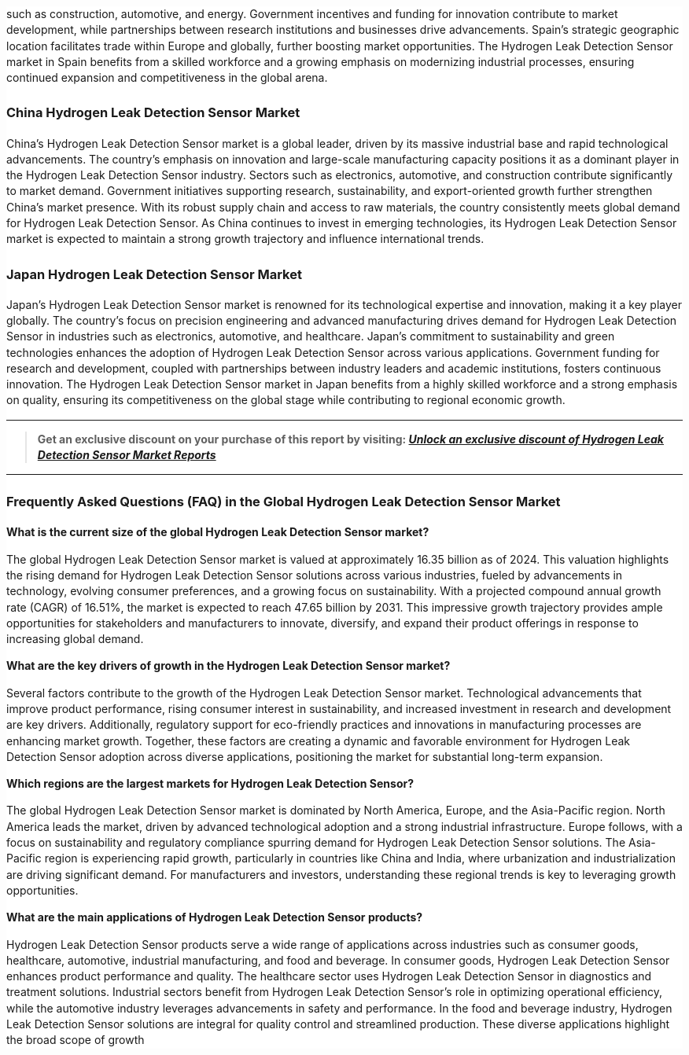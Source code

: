 such as construction, automotive, and energy. Government incentives and funding for innovation contribute to market development, while partnerships between research institutions and businesses drive advancements. Spain&rsquo;s strategic geographic location facilitates trade within Europe and globally, further boosting market opportunities. The Hydrogen Leak Detection Sensor market in Spain benefits from a skilled workforce and a growing emphasis on modernizing industrial processes, ensuring continued expansion and competitiveness in the global arena.</p><h3>China Hydrogen Leak Detection Sensor Market</h3><p>China&rsquo;s Hydrogen Leak Detection Sensor market is a global leader, driven by its massive industrial base and rapid technological advancements. The country&rsquo;s emphasis on innovation and large-scale manufacturing capacity positions it as a dominant player in the Hydrogen Leak Detection Sensor industry. Sectors such as electronics, automotive, and construction contribute significantly to market demand. Government initiatives supporting research, sustainability, and export-oriented growth further strengthen China&rsquo;s market presence. With its robust supply chain and access to raw materials, the country consistently meets global demand for Hydrogen Leak Detection Sensor. As China continues to invest in emerging technologies, its Hydrogen Leak Detection Sensor market is expected to maintain a strong growth trajectory and influence international trends.</p><h3>Japan Hydrogen Leak Detection Sensor Market</h3><p>Japan&rsquo;s Hydrogen Leak Detection Sensor market is renowned for its technological expertise and innovation, making it a key player globally. The country&rsquo;s focus on precision engineering and advanced manufacturing drives demand for Hydrogen Leak Detection Sensor in industries such as electronics, automotive, and healthcare. Japan&rsquo;s commitment to sustainability and green technologies enhances the adoption of Hydrogen Leak Detection Sensor across various applications. Government funding for research and development, coupled with partnerships between industry leaders and academic institutions, fosters continuous innovation. The Hydrogen Leak Detection Sensor market in Japan benefits from a highly skilled workforce and a strong emphasis on quality, ensuring its competitiveness on the global stage while contributing to regional economic growth.</p><hr /><blockquote><p><strong>Get an exclusive discount on your purchase of this report by visiting: <em><a href="://marketresearchpulse.com/ask-for-discount/32521?utm_source=Github&amp;utm_medium=023">Unlock an exclusive discount of Hydrogen Leak Detection Sensor Market Reports</a></em>&nbsp;</strong></p></blockquote><hr /><h3>Frequently Asked Questions (FAQ) in the Global Hydrogen Leak Detection Sensor Market</h3><p><strong>What is the current size of the global Hydrogen Leak Detection Sensor market?</strong></p><p>The global Hydrogen Leak Detection Sensor market is valued at approximately 16.35 billion as of 2024. This valuation highlights the rising demand for Hydrogen Leak Detection Sensor solutions across various industries, fueled by advancements in technology, evolving consumer preferences, and a growing focus on sustainability. With a projected compound annual growth rate (CAGR) of 16.51%, the market is expected to reach 47.65 billion by 2031. This impressive growth trajectory provides ample opportunities for stakeholders and manufacturers to innovate, diversify, and expand their product offerings in response to increasing global demand.</p><p><strong>What are the key drivers of growth in the Hydrogen Leak Detection Sensor market?</strong></p><p>Several factors contribute to the growth of the Hydrogen Leak Detection Sensor market. Technological advancements that improve product performance, rising consumer interest in sustainability, and increased investment in research and development are key drivers. Additionally, regulatory support for eco-friendly practices and innovations in manufacturing processes are enhancing market growth. Together, these factors are creating a dynamic and favorable environment for Hydrogen Leak Detection Sensor adoption across diverse applications, positioning the market for substantial long-term expansion.</p><p><strong>Which regions are the largest markets for Hydrogen Leak Detection Sensor?</strong></p><p>The global Hydrogen Leak Detection Sensor market is dominated by North America, Europe, and the Asia-Pacific region. North America leads the market, driven by advanced technological adoption and a strong industrial infrastructure. Europe follows, with a focus on sustainability and regulatory compliance spurring demand for Hydrogen Leak Detection Sensor solutions. The Asia-Pacific region is experiencing rapid growth, particularly in countries like China and India, where urbanization and industrialization are driving significant demand. For manufacturers and investors, understanding these regional trends is key to leveraging growth opportunities.</p><p><strong>What are the main applications of Hydrogen Leak Detection Sensor products?</strong></p><p>Hydrogen Leak Detection Sensor products serve a wide range of applications across industries such as consumer goods, healthcare, automotive, industrial manufacturing, and food and beverage. In consumer goods, Hydrogen Leak Detection Sensor enhances product performance and quality. The healthcare sector uses Hydrogen Leak Detection Sensor in diagnostics and treatment solutions. Industrial sectors benefit from Hydrogen Leak Detection Sensor&rsquo;s role in optimizing operational efficiency, while the automotive industry leverages advancements in safety and performance. In the food and beverage industry, Hydrogen Leak Detection Sensor solutions are integral for quality control and streamlined production. These diverse applications highlight the broad scope of growth